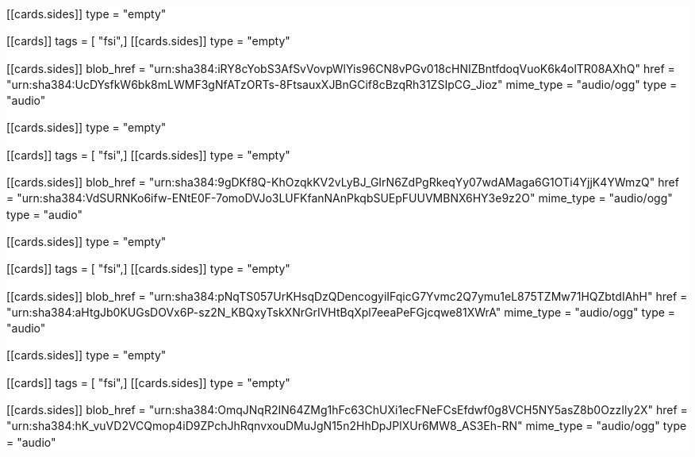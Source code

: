 [[cards.sides]]
type = "empty"


[[cards]]
tags = [ "fsi",]
[[cards.sides]]
type = "empty"

[[cards.sides]]
blob_href = "urn:sha384:iRY8cYobS3AfSvVovpWlYis96CN8vPGv018cHNIZBntfdoqVuoK6k4olTR08AXhQ"
href = "urn:sha384:UcDYsfkW6bk8mLWMF3gNfATzORTs-8FtsauxXJBnGCif8cBzqRh31ZSIpCG_Jioz"
mime_type = "audio/ogg"
type = "audio"

[[cards.sides]]
type = "empty"


[[cards]]
tags = [ "fsi",]
[[cards.sides]]
type = "empty"

[[cards.sides]]
blob_href = "urn:sha384:9gDKf8Q-KhOzqkKV2vLyBJ_GIrN6ZdPgRkeqYy07wdAMaga6G1OTi4YjjK4YWmzQ"
href = "urn:sha384:VdSURNKo6ifw-ENtE0F-7omoDVJo3LUFKfanNAnPkqbSUEpFUUVMBNX6HY3e9z2O"
mime_type = "audio/ogg"
type = "audio"

[[cards.sides]]
type = "empty"


[[cards]]
tags = [ "fsi",]
[[cards.sides]]
type = "empty"

[[cards.sides]]
blob_href = "urn:sha384:pNqTS057UrKHsqDzQDencogyiIFqicG7Yvmc2Q7ymu1eL875TZMw71HQZbtdIAhH"
href = "urn:sha384:aHtgJb0KUGsDOVx6P-sz2N_KBQxyTskXNrGrIVHtBqXpl7eeaPeFGjcqwe81XWrA"
mime_type = "audio/ogg"
type = "audio"

[[cards.sides]]
type = "empty"


[[cards]]
tags = [ "fsi",]
[[cards.sides]]
type = "empty"

[[cards.sides]]
blob_href = "urn:sha384:OmqJNqR2IN64ZMg1hFc63ChUXi1ecFNeFCsEfdwf0g8VCH5NY5asZ8b0OzzIly2X"
href = "urn:sha384:hK_vuVD2VCQmop4iD9ZPchJhRqnvxouDMuJgN15n2HhDpJPlXUr6MW8_AS3Eh-RN"
mime_type = "audio/ogg"
type = "audio"

